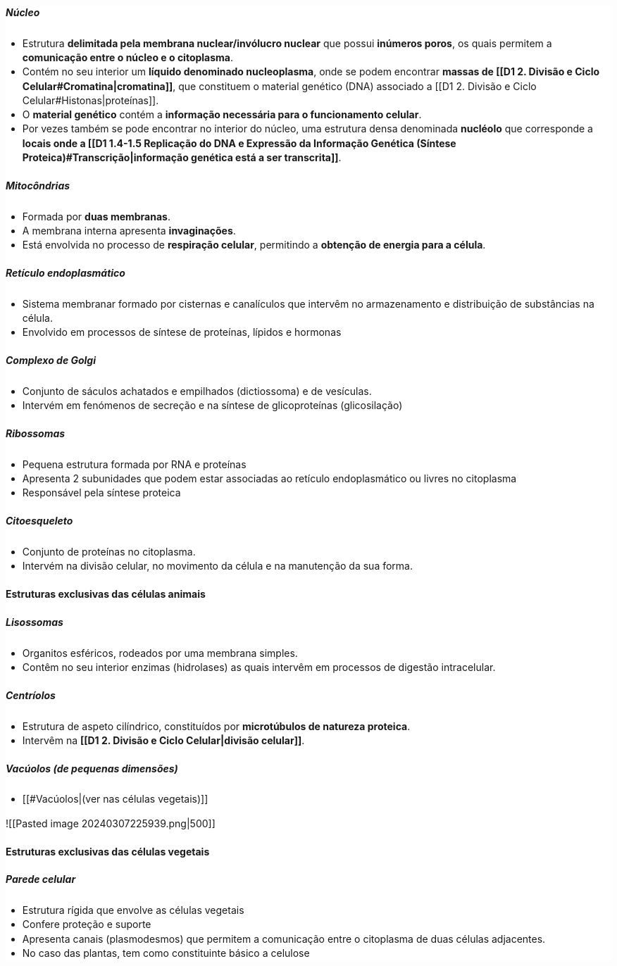 ##### Núcleo
- Estrutura **delimitada pela membrana nuclear/invólucro nuclear** que possui **inúmeros poros**, os quais permitem a **comunicação entre o núcleo e o citoplasma**.
- Contém no seu interior um **líquido denominado nucleoplasma**, onde se podem encontrar **massas de [[D1 2. Divisão e Ciclo Celular#Cromatina|cromatina]]**, que constituem o material genético (DNA) associado a [[D1 2. Divisão e Ciclo Celular#Histonas|proteínas]].
- O **material genético** contém a **informação necessária para o funcionamento celular**.
- Por vezes também se pode encontrar no interior do núcleo, uma estrutura densa denominada **nucléolo** que corresponde a **locais onde a [[D1 1.4-1.5 Replicação do DNA e Expressão da Informação Genética (Síntese Proteica)#Transcrição|informação genética está a ser transcrita]]**.

##### Mitocôndrias
- Formada por **duas membranas**. 
- A membrana interna apresenta **invaginações**.
- Está envolvida no processo de **respiração celular**, permitindo a **obtenção de energia para a célula**.

##### Retículo endoplasmático
- Sistema membranar formado por cisternas e canalículos que intervêm no armazenamento e distribuição de substâncias na célula.
- Envolvido em processos de síntese de proteínas, lípidos e hormonas

##### Complexo de Golgi
- Conjunto de sáculos achatados e empilhados (dictiossoma) e de vesículas.
- Intervém em fenómenos de secreção e na síntese de glicoproteínas (glicosilação)

##### Ribossomas
- Pequena estrutura formada por RNA e proteínas
- Apresenta 2 subunidades que podem estar associadas ao retículo endoplasmático ou livres no citoplasma
- Responsável pela síntese proteica

##### Citoesqueleto
- Conjunto de proteínas no citoplasma.
- Intervém na divisão celular, no movimento da célula e na manutenção da sua forma.
#### Estruturas exclusivas das células animais
##### Lisossomas
- Organitos esféricos, rodeados por uma membrana simples.
- Contêm no seu interior enzimas (hidrolases) as quais intervêm em processos de digestão intracelular.
##### Centríolos
- Estrutura de aspeto cilíndrico, constituídos por **microtúbulos de natureza proteica**.
- Intervêm na **[[D1 2. Divisão e Ciclo Celular|divisão celular]]**.

##### Vacúolos (de pequenas dimensões)
- [[#Vacúolos|(ver nas células vegetais)]]

![[Pasted image 20240307225939.png|500]]

#### Estruturas exclusivas das células vegetais
##### Parede celular
- Estrutura rígida que envolve as células vegetais
- Confere proteção e suporte
- Apresenta canais (plasmodesmos) que permitem a comunicação entre o citoplasma de duas células adjacentes.
- No caso das plantas, tem como constituinte básico a celulose
